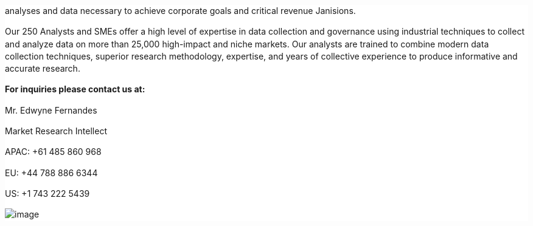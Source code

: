 analyses and data necessary to achieve corporate goals and critical revenue Janisions.</p><p><span class="">Our 250 Analysts and SMEs offer a high level of expertise in data collection and governance using industrial techniques to collect and analyze data on more than 25,000 high-impact and niche markets. Our analysts are trained to combine modern data collection techniques, superior research methodology, expertise, and years of collective experience to produce informative and accurate research.</span></p><p><strong>For inquiries please contact us at:</strong></p><p>Mr. Edwyne Fernandes</p><p>Market Research Intellect</p><p>APAC: +61 485 860 968</p><p>EU: +44 788 886 6344</p><p>US: +1 743 222 5439</p>
![image](https://github.com/user-attachments/assets/cdd775b2-8428-45f9-b6ac-b1edc9a1da08)
